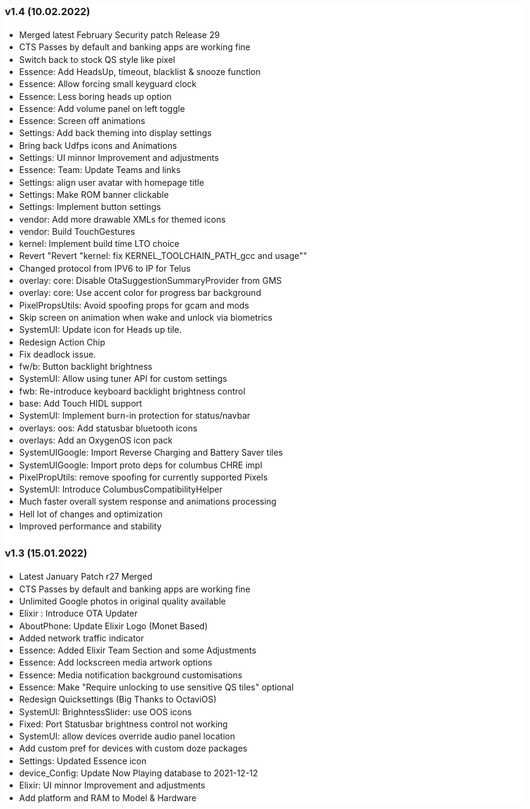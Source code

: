 ### v1.4 (10.02.2022)
* Merged latest February Security patch Release 29
* CTS Passes by default and banking apps are working fine
* Switch back to stock QS style like pixel 
* Essence: Add HeadsUp, timeout, blacklist & snooze function  
* Essence: Allow forcing small keyguard clock 
* Essence: Less boring heads up option 
* Essence: Add volume panel on left toggle 
* Essence: Screen off animations 
* Settings: Add back theming into display settings 
* Bring back Udfps icons and Animations   
* Settings: UI minnor Improvement and adjustments
* Essence: Team: Update Teams and links
* Settings: align user avatar with homepage title
* Settings: Make ROM banner clickable 
* Settings: Implement button settings 
* vendor: Add more drawable XMLs for themed icons
* vendor: Build TouchGestures 
* kernel: Implement build time LTO choice 
* Revert "Revert "kernel: fix KERNEL_TOOLCHAIN_PATH_gcc and usage""
* Changed protocol from IPV6 to IP for Telus
* overlay: core: Disable OtaSuggestionSummaryProvider from GMS
* overlay: core: Use accent color for progress bar background 
* PixelPropsUtils: Avoid spoofing props for gcam and mods
* Skip screen on animation when wake and unlock via biometrics
* SystemUI: Update icon for Heads up tile. 
* Redesign Action Chip
* Fix deadlock issue.
* fw/b: Button backlight brightness 
* SystemUI: Allow using tuner API for custom settings
* fwb: Re-introduce keyboard backlight brightness control
* base: Add Touch HIDL support
* SystemUI: Implement burn-in protection for status/navbar
* overlays: oos: Add statusbar bluetooth icons
* overlays: Add an OxygenOS icon pack
* SystemUIGoogle: Import Reverse Charging and Battery Saver tiles
* SystemUIGoogle: Import proto deps for columbus CHRE impl
* PixelPropUtils: remove spoofing for currently supported Pixels
* SystemUI: Introduce ColumbusCompatibilityHelper
* Much faster overall system response and animations processing
* Hell lot of changes and optimization 
* Improved performance and stability

### v1.3 (15.01.2022)
* Latest January Patch r27 Merged
* CTS Passes by default and banking apps are working fine
* Unlimited Google photos in original quality available
* Elixir : Introduce OTA Updater
* AboutPhone: Update Elixir Logo (Monet Based)
* Added network traffic indicator
* Essence: Added Elixir Team Section and some Adjustments 
* Essence: Add lockscreen media artwork options 
* Essence: Media notification background customisations
* Essence: Make "Require unlocking to use sensitive QS tiles" optional
* Redesign Quicksettings (Big Thanks to OctaviOS)
* SystemUI: BrighntessSlider: use OOS icons 
* Fixed: Port Statusbar brightness control not working
* SystemUI: allow devices override audio panel location
* Add custom pref for devices with custom doze packages
* Settings: Updated Essence icon 
* device_Config: Update Now Playing database to 2021-12-12
* Elixir: UI minnor Improvement and adjustments 
* Add platform and RAM to Model & Hardware 
